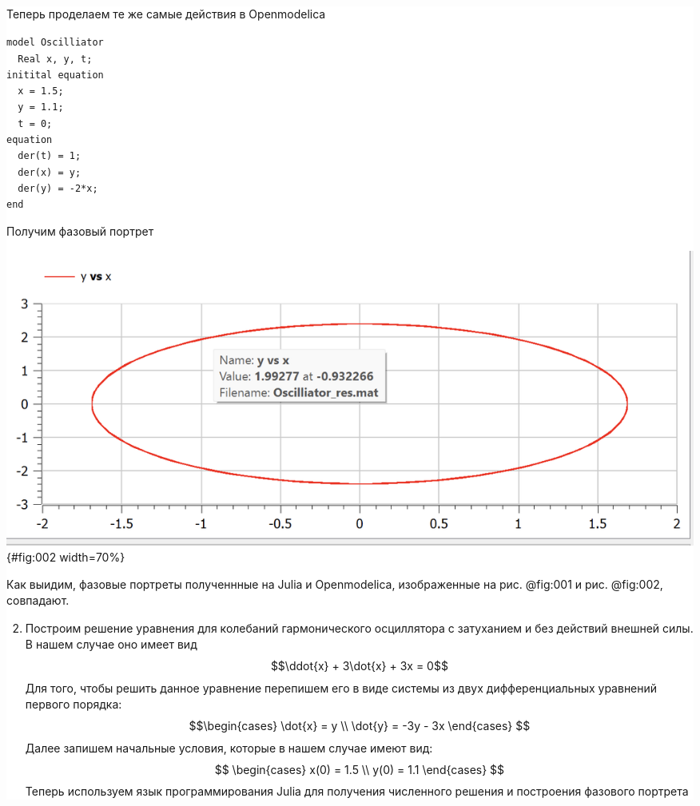 Теперь проделаем те же самые действия в Openmodelica

```modelica
model Oscilliator
  Real x, y, t;
initital equation
  x = 1.5;
  y = 1.1;
  t = 0;
equation
  der(t) = 1;
  der(x) = y;
  der(y) = -2*x;
end
```
Получим  фазовый портрет

![Фазовый портрет №1(OM)](image/oscilliator_1_om.png){#fig:002 width=70%}

Как выидим, фазовые портреты полученнные на Julia и Openmodelica, изображенные на рис. @fig:001 и рис. @fig:002, cовпадают. 

2. Построим решение уравнения для колебаний гармонического осциллятора с затуханием и без действий внешней силы. 
В нашем случае оно имеет вид $$\ddot{x} + 3\dot{x} + 3x = 0$$
Для того, чтобы решить данное уравнение перепишем его в виде системы из двух дифференциальных уравнений первого порядка:
$$\begin{cases}
   \dot{x} = y 
   \\
   \dot{y} = -3y - 3x
 \end{cases}
$$
Далее запишем начальные условия, которые в нашем случае имеют вид:
$$
\begin{cases}
   x(0) = 1.5
   \\
   y(0) = 1.1
 \end{cases}
$$
Теперь используем язык программирования Julia для получения численного решения и построения фазового портрета

